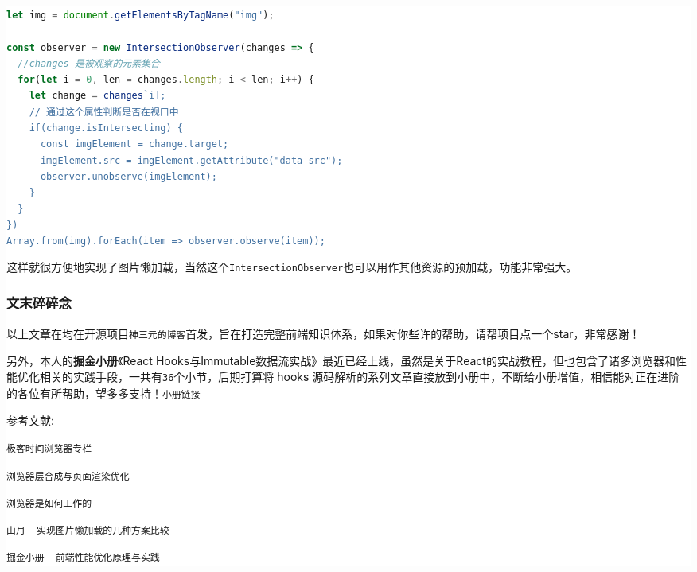 ```js
let img = document.getElementsByTagName("img");

const observer = new IntersectionObserver(changes => {
  //changes 是被观察的元素集合
  for(let i = 0, len = changes.length; i < len; i++) {
    let change = changes`i];
    // 通过这个属性判断是否在视口中
    if(change.isIntersecting) {
      const imgElement = change.target;
      imgElement.src = imgElement.getAttribute("data-src");
      observer.unobserve(imgElement);
    }
  }
})
Array.from(img).forEach(item => observer.observe(item));
```

这样就很方便地实现了图片懒加载，当然这个`IntersectionObserver`也可以用作其他资源的预加载，功能非常强大。

### 文末碎碎念

以上文章在均在开源项目`神三元的博客`首发，旨在打造完整前端知识体系，如果对你些许的帮助，请帮项目点一个star，非常感谢！

另外，本人的**掘金小册**《React Hooks与Immutable数据流实战》最近已经上线，虽然是关于React的实战教程，但也包含了诸多浏览器和性能优化相关的实践手段，一共有`36`个小节，后期打算将 hooks 源码解析的系列文章直接放到小册中，不断给小册增值，相信能对正在进阶的各位有所帮助，望多多支持！`小册链接`

参考文献:

`极客时间浏览器专栏`

`浏览器层合成与页面渲染优化`

`浏览器是如何工作的`

`山月——实现图片懒加载的几种方案比较`

`掘金小册——前端性能优化原理与实践`